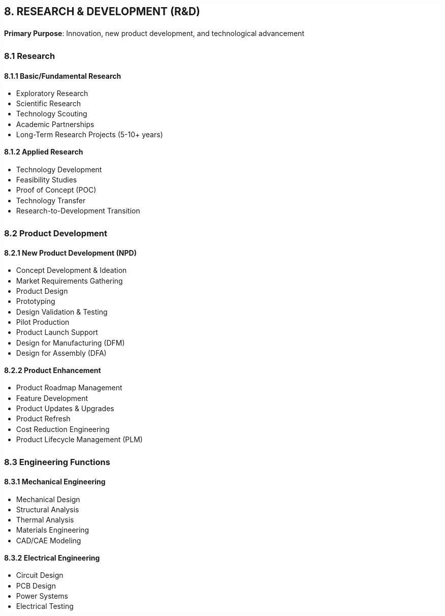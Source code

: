 
## 8. RESEARCH & DEVELOPMENT (R&D)

**Primary Purpose**: Innovation, new product development, and technological advancement

### 8.1 Research
**8.1.1 Basic/Fundamental Research**
- Exploratory Research
- Scientific Research
- Technology Scouting
- Academic Partnerships
- Long-Term Research Projects (5-10+ years)

**8.1.2 Applied Research**
- Technology Development
- Feasibility Studies
- Proof of Concept (POC)
- Technology Transfer
- Research-to-Development Transition

### 8.2 Product Development
**8.2.1 New Product Development (NPD)**
- Concept Development & Ideation
- Market Requirements Gathering
- Product Design
- Prototyping
- Design Validation & Testing
- Pilot Production
- Product Launch Support
- Design for Manufacturing (DFM)
- Design for Assembly (DFA)

**8.2.2 Product Enhancement**
- Product Roadmap Management
- Feature Development
- Product Updates & Upgrades
- Product Refresh
- Cost Reduction Engineering
- Product Lifecycle Management (PLM)

### 8.3 Engineering Functions
**8.3.1 Mechanical Engineering**
- Mechanical Design
- Structural Analysis
- Thermal Analysis
- Materials Engineering
- CAD/CAE Modeling

**8.3.2 Electrical Engineering**
- Circuit Design
- PCB Design
- Power Systems
- Electrical Testing
